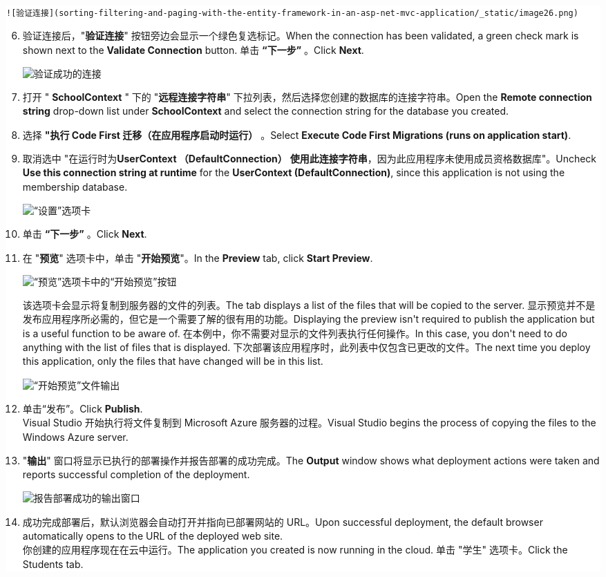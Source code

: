     ![验证连接](sorting-filtering-and-paging-with-the-entity-framework-in-an-asp-net-mvc-application/_static/image26.png)
6. <span data-ttu-id="ffceb-342">验证连接后，"**验证连接**" 按钮旁边会显示一个绿色复选标记。</span><span class="sxs-lookup"><span data-stu-id="ffceb-342">When the connection has been validated, a green check mark is shown next to the **Validate Connection** button.</span></span> <span data-ttu-id="ffceb-343">单击 **“下一步”** 。</span><span class="sxs-lookup"><span data-stu-id="ffceb-343">Click **Next**.</span></span>  
  
    ![验证成功的连接](sorting-filtering-and-paging-with-the-entity-framework-in-an-asp-net-mvc-application/_static/image27.png)
7. <span data-ttu-id="ffceb-345">打开 " **SchoolContext** " 下的 "**远程连接字符串**" 下拉列表，然后选择您创建的数据库的连接字符串。</span><span class="sxs-lookup"><span data-stu-id="ffceb-345">Open the **Remote connection string** drop-down list under **SchoolContext** and select the connection string for the database you created.</span></span>
8. <span data-ttu-id="ffceb-346">选择 **"执行 Code First 迁移（在应用程序启动时运行）** 。</span><span class="sxs-lookup"><span data-stu-id="ffceb-346">Select **Execute Code First Migrations (runs on application start)**.</span></span>
9. <span data-ttu-id="ffceb-347">取消选中 "在运行时为**UserContext （DefaultConnection）** **使用此连接字符串**，因为此应用程序未使用成员资格数据库"。</span><span class="sxs-lookup"><span data-stu-id="ffceb-347">Uncheck **Use this connection string at runtime** for the **UserContext (DefaultConnection)**, since this application is not using the membership database.</span></span>   
  
    ![“设置”选项卡](sorting-filtering-and-paging-with-the-entity-framework-in-an-asp-net-mvc-application/_static/image28.png)
10. <span data-ttu-id="ffceb-349">单击 **“下一步”** 。</span><span class="sxs-lookup"><span data-stu-id="ffceb-349">Click **Next**.</span></span>
11. <span data-ttu-id="ffceb-350">在 "**预览**" 选项卡中，单击 "**开始预览**"。</span><span class="sxs-lookup"><span data-stu-id="ffceb-350">In the **Preview** tab, click **Start Preview**.</span></span>  
  
    ![“预览”选项卡中的“开始预览”按钮](sorting-filtering-and-paging-with-the-entity-framework-in-an-asp-net-mvc-application/_static/image29.png)  
  
    <span data-ttu-id="ffceb-352">该选项卡会显示将复制到服务器的文件的列表。</span><span class="sxs-lookup"><span data-stu-id="ffceb-352">The tab displays a list of the files that will be copied to the server.</span></span> <span data-ttu-id="ffceb-353">显示预览并不是发布应用程序所必需的，但它是一个需要了解的很有用的功能。</span><span class="sxs-lookup"><span data-stu-id="ffceb-353">Displaying the preview isn't required to publish the application but is a useful function to be aware of.</span></span> <span data-ttu-id="ffceb-354">在本例中，你不需要对显示的文件列表执行任何操作。</span><span class="sxs-lookup"><span data-stu-id="ffceb-354">In this case, you don't need to do anything with the list of files that is displayed.</span></span> <span data-ttu-id="ffceb-355">下次部署该应用程序时，此列表中仅包含已更改的文件。</span><span class="sxs-lookup"><span data-stu-id="ffceb-355">The next time you deploy this application, only the files that have changed will be in this list.</span></span>  
  
    ![“开始预览”文件输出](sorting-filtering-and-paging-with-the-entity-framework-in-an-asp-net-mvc-application/_static/image30.png)
12. <span data-ttu-id="ffceb-357">单击“发布”。</span><span class="sxs-lookup"><span data-stu-id="ffceb-357">Click **Publish**.</span></span>  
    <span data-ttu-id="ffceb-358">Visual Studio 开始执行将文件复制到 Microsoft Azure 服务器的过程。</span><span class="sxs-lookup"><span data-stu-id="ffceb-358">Visual Studio begins the process of copying the files to the Windows Azure server.</span></span>
13. <span data-ttu-id="ffceb-359">"**输出**" 窗口将显示已执行的部署操作并报告部署的成功完成。</span><span class="sxs-lookup"><span data-stu-id="ffceb-359">The **Output** window shows what deployment actions were taken and reports successful completion of the deployment.</span></span>  
  
    ![报告部署成功的输出窗口](sorting-filtering-and-paging-with-the-entity-framework-in-an-asp-net-mvc-application/_static/image31.png)
14. <span data-ttu-id="ffceb-361">成功完成部署后，默认浏览器会自动打开并指向已部署网站的 URL。</span><span class="sxs-lookup"><span data-stu-id="ffceb-361">Upon successful deployment, the default browser automatically opens to the URL of the deployed web site.</span></span>  
    <span data-ttu-id="ffceb-362">你创建的应用程序现在在云中运行。</span><span class="sxs-lookup"><span data-stu-id="ffceb-362">The application you created is now running in the cloud.</span></span> <span data-ttu-id="ffceb-363">单击 "学生" 选项卡。</span><span class="sxs-lookup"><span data-stu-id="ffceb-363">Click the Students tab.</span></span>  
  